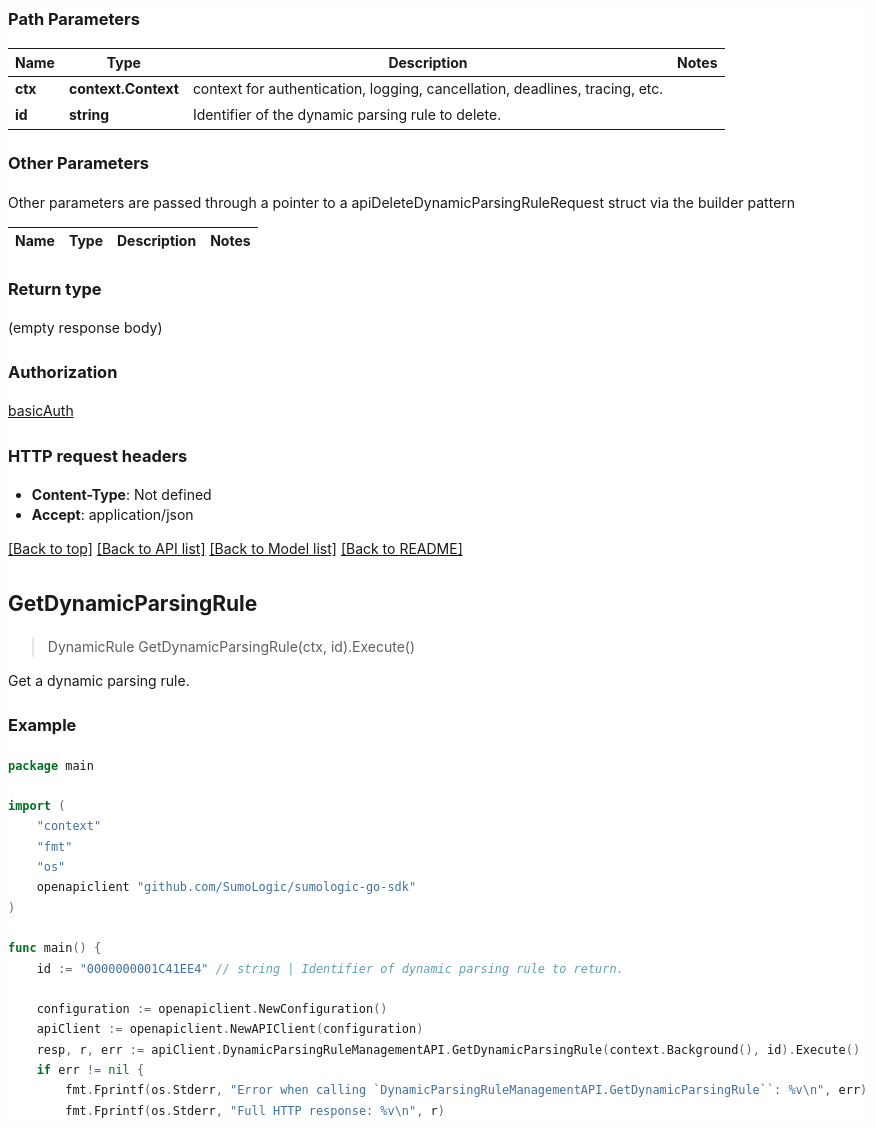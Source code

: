 ### Path Parameters


Name | Type | Description  | Notes
------------- | ------------- | ------------- | -------------
**ctx** | **context.Context** | context for authentication, logging, cancellation, deadlines, tracing, etc.
**id** | **string** | Identifier of the dynamic parsing rule to delete. | 

### Other Parameters

Other parameters are passed through a pointer to a apiDeleteDynamicParsingRuleRequest struct via the builder pattern


Name | Type | Description  | Notes
------------- | ------------- | ------------- | -------------


### Return type

 (empty response body)

### Authorization

[basicAuth](../README.md#basicAuth)

### HTTP request headers

- **Content-Type**: Not defined
- **Accept**: application/json

[[Back to top]](#) [[Back to API list]](../README.md#documentation-for-api-endpoints)
[[Back to Model list]](../README.md#documentation-for-models)
[[Back to README]](../README.md)


## GetDynamicParsingRule

> DynamicRule GetDynamicParsingRule(ctx, id).Execute()

Get a dynamic parsing rule.



### Example

```go
package main

import (
	"context"
	"fmt"
	"os"
	openapiclient "github.com/SumoLogic/sumologic-go-sdk"
)

func main() {
	id := "0000000001C41EE4" // string | Identifier of dynamic parsing rule to return.

	configuration := openapiclient.NewConfiguration()
	apiClient := openapiclient.NewAPIClient(configuration)
	resp, r, err := apiClient.DynamicParsingRuleManagementAPI.GetDynamicParsingRule(context.Background(), id).Execute()
	if err != nil {
		fmt.Fprintf(os.Stderr, "Error when calling `DynamicParsingRuleManagementAPI.GetDynamicParsingRule``: %v\n", err)
		fmt.Fprintf(os.Stderr, "Full HTTP response: %v\n", r)
```